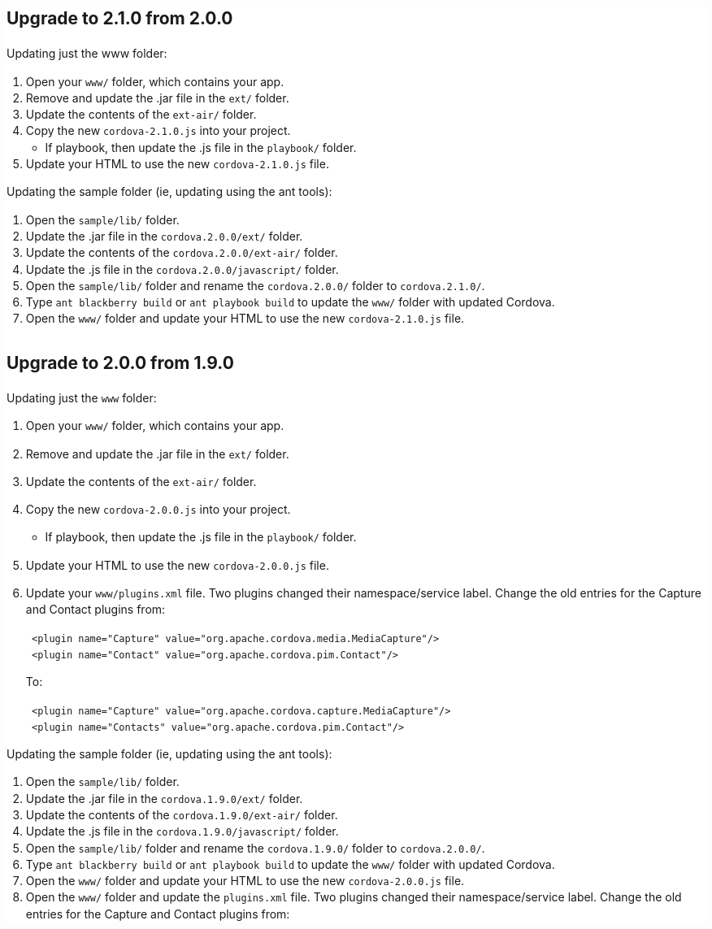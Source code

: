 ## Upgrade to 2.1.0 from 2.0.0 ##

Updating just the www folder:

1. Open your `www/` folder, which contains your app.
2. Remove and update the .jar file in the `ext/` folder.
3. Update the contents of the `ext-air/` folder.
4. Copy the new `cordova-2.1.0.js` into your project.
    - If playbook, then update the .js file in the `playbook/` folder.
5. Update your HTML to use the new `cordova-2.1.0.js` file.


Updating the sample folder (ie, updating using the ant tools):

1. Open the `sample/lib/` folder.
2. Update the .jar file in the `cordova.2.0.0/ext/` folder.
3. Update the contents of the `cordova.2.0.0/ext-air/` folder.
4. Update the .js file in the `cordova.2.0.0/javascript/` folder.
5. Open the `sample/lib/` folder and rename the `cordova.2.0.0/` folder to `cordova.2.1.0/`.
6. Type `ant blackberry build` or `ant playbook build` to update the `www/` folder with updated Cordova.
7. Open the `www/` folder and update your HTML to use the new `cordova-2.1.0.js` file.

## Upgrade to 2.0.0 from 1.9.0 ##

Updating just the `www` folder:

1. Open your `www/` folder, which contains your app.
2. Remove and update the .jar file in the `ext/` folder.
3. Update the contents of the `ext-air/` folder.
4. Copy the new `cordova-2.0.0.js` into your project.
    - If playbook, then update the .js file in the `playbook/` folder.
5. Update your HTML to use the new `cordova-2.0.0.js` file.
6. Update your `www/plugins.xml` file. Two plugins changed their
   namespace/service label. Change the old entries for the Capture and
   Contact plugins from:

        <plugin name="Capture" value="org.apache.cordova.media.MediaCapture"/>
        <plugin name="Contact" value="org.apache.cordova.pim.Contact"/>

   To:

        <plugin name="Capture" value="org.apache.cordova.capture.MediaCapture"/>
        <plugin name="Contacts" value="org.apache.cordova.pim.Contact"/>

Updating the sample folder (ie, updating using the ant tools):

1. Open the `sample/lib/` folder.
2. Update the .jar file in the `cordova.1.9.0/ext/` folder.
3. Update the contents of the `cordova.1.9.0/ext-air/` folder.
4. Update the .js file in the `cordova.1.9.0/javascript/` folder.
5. Open the `sample/lib/` folder and rename the `cordova.1.9.0/` folder to `cordova.2.0.0/`.
6. Type `ant blackberry build` or `ant playbook build` to update the `www/` folder with updated Cordova.
7. Open the `www/` folder and update your HTML to use the new `cordova-2.0.0.js` file.
8. Open the `www/` folder and update the `plugins.xml` file. Two plugins
   changed their namespace/service label. Change the old entries for the
   Capture and Contact plugins from:
